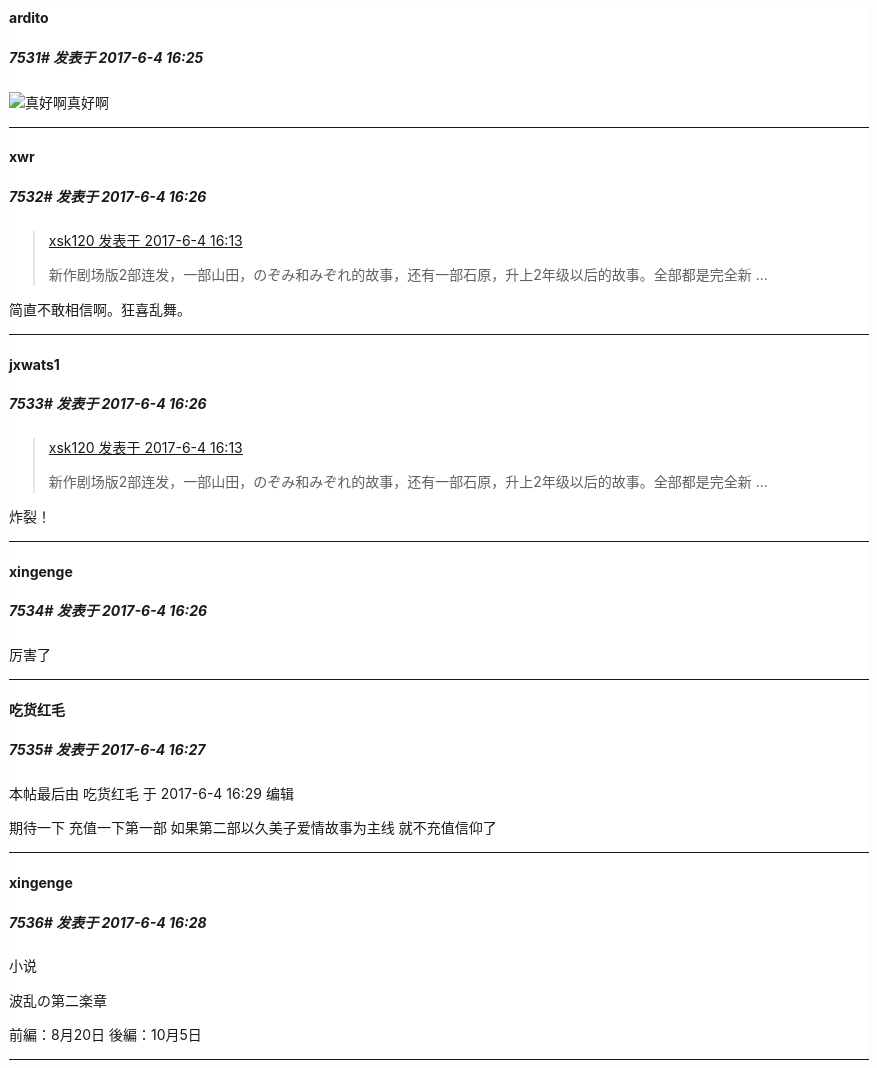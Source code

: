 ####  ardito  
##### 7531#       发表于 2017-6-4 16:25

<img src="https://static.saraba1st.com/image/smiley/face2017/186.png" referrerpolicy="no-referrer">真好啊真好啊

*****

####  xwr  
##### 7532#       发表于 2017-6-4 16:26

<blockquote><a href="httphttps://bbs.saraba1st.com/2b/forum.php?mod=redirect&amp;goto=findpost&amp;pid=36151074&amp;ptid=1336553" target="_blank">xsk120 发表于 2017-6-4 16:13</a>

新作剧场版2部连发，一部山田，のぞみ和みぞれ的故事，还有一部石原，升上2年级以后的故事。全部都是完全新 ...</blockquote>
简直不敢相信啊。狂喜乱舞。

*****

####  jxwats1  
##### 7533#       发表于 2017-6-4 16:26

<blockquote><a href="httphttps://bbs.saraba1st.com/2b/forum.php?mod=redirect&amp;goto=findpost&amp;pid=36151074&amp;ptid=1336553" target="_blank">xsk120 发表于 2017-6-4 16:13</a>

新作剧场版2部连发，一部山田，のぞみ和みぞれ的故事，还有一部石原，升上2年级以后的故事。全部都是完全新 ...</blockquote>
炸裂！

*****

####  xingenge  
##### 7534#       发表于 2017-6-4 16:26

厉害了

*****

####  吃货红毛  
##### 7535#       发表于 2017-6-4 16:27

 本帖最后由 吃货红毛 于 2017-6-4 16:29 编辑 

期待一下 充值一下第一部 如果第二部以久美子爱情故事为主线 就不充值信仰了

*****

####  xingenge  
##### 7536#       发表于 2017-6-4 16:28

小说

波乱の第二楽章 

前編：8月20日 後編：10月5日 ​​​​

*****
